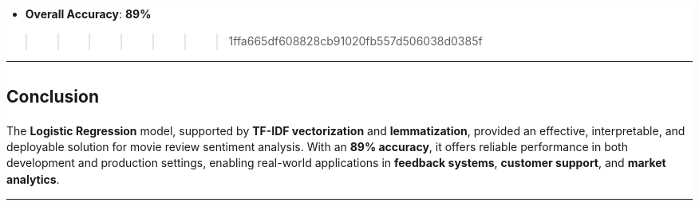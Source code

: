 

- **Overall Accuracy**: **89%**
>>>>>>> 1ffa665df608828cb91020fb557d506038d0385f

---

## Conclusion

The **Logistic Regression** model, supported by **TF-IDF vectorization** and **lemmatization**, provided an effective, interpretable, and deployable solution for movie review sentiment analysis. With an **89% accuracy**, it offers reliable performance in both development and production settings, enabling real-world applications in **feedback systems**, **customer support**, and **market analytics**.

---
